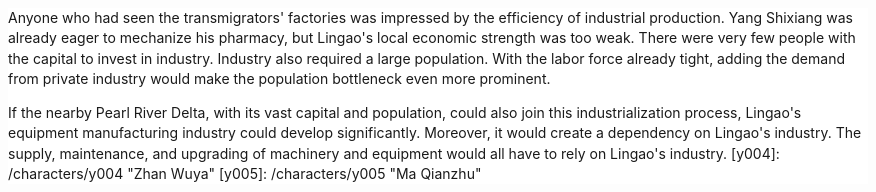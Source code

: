 Anyone who had seen the transmigrators' factories was impressed by the efficiency of industrial production. Yang Shixiang was already eager to mechanize his pharmacy, but Lingao's local economic strength was too weak. There were very few people with the capital to invest in industry. Industry also required a large population. With the labor force already tight, adding the demand from private industry would make the population bottleneck even more prominent.

If the nearby Pearl River Delta, with its vast capital and population, could also join this industrialization process, Lingao's equipment manufacturing industry could develop significantly. Moreover, it would create a dependency on Lingao's industry. The supply, maintenance, and upgrading of machinery and equipment would all have to rely on Lingao's industry.
[y004]: /characters/y004 "Zhan Wuya"
[y005]: /characters/y005 "Ma Qianzhu"